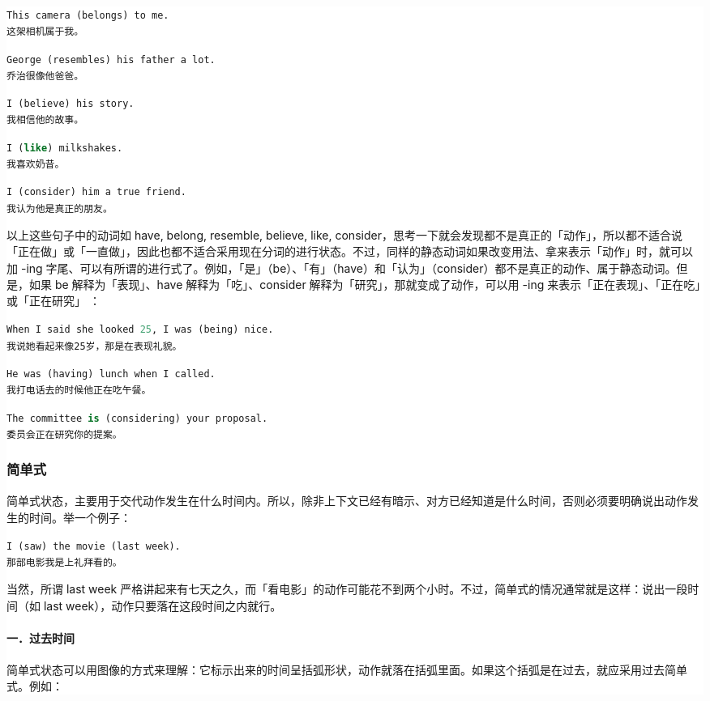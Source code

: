 ```e
This camera (belongs) to me.
这架相机属于我。
```

```e
George (resembles) his father a lot.
乔治很像他爸爸。
```

```e
I (believe) his story.
我相信他的故事。
```

```e
I (like) milkshakes.
我喜欢奶昔。
```

```e
I (consider) him a true friend.
我认为他是真正的朋友。
```

以上这些句⼦中的动词如 have, belong, resemble, believe, like, consider，思考⼀下就会发现都不是真正的「动作」，所以都不适合说「正在做」或「⼀直做」，因此也都不适合采⽤现在分词的进⾏状态。不过，同样的静态动词如果改变⽤法、拿来表示「动作」时，就可以加 -ing 字尾、可以有所谓的进⾏式了。例如，「是」（be）、「有」（have）和「认为」（consider）都不是真正的动作、属于静态动词。但是，如果 be 解释为「表现」、have 解释为「吃」、consider 解释为「研究」，那就变成了动作，可以⽤ -ing 来表示「正在表现」、「正在吃」或「正在研究」 ：

```e
When I said she looked 25, I was (being) nice.
我说她看起来像25岁，那是在表现礼貌。
```

```e
He was (having) lunch when I called.
我打电话去的时候他正在吃午餐。
```

```e
The committee is (considering) your proposal.
委员会正在研究你的提案。
```

### 简单式

简单式状态，主要⽤于交代动作发⽣在什么时间内。所以，除⾮上下⽂已经有暗示、对⽅已经知道是什么时间，否则必须要明确说出动作发⽣的时间。举⼀个例⼦：

```e
I (saw) the movie (last week).
那部电影我是上礼拜看的。
```

当然，所谓 last week 严格讲起来有七天之久，⽽「看电影」的动作可能花不到两个⼩时。不过，简单式的情况通常就是这样：说出⼀段时间（如 last week），动作只要落在这段时间之内就⾏。

#### ⼀．过去时间

简单式状态可以⽤图像的⽅式来理解：它标示出来的时间呈括弧形状，动作就落在括弧⾥⾯。如果这个括弧是在过去，就应采⽤过去简单式。例如：
